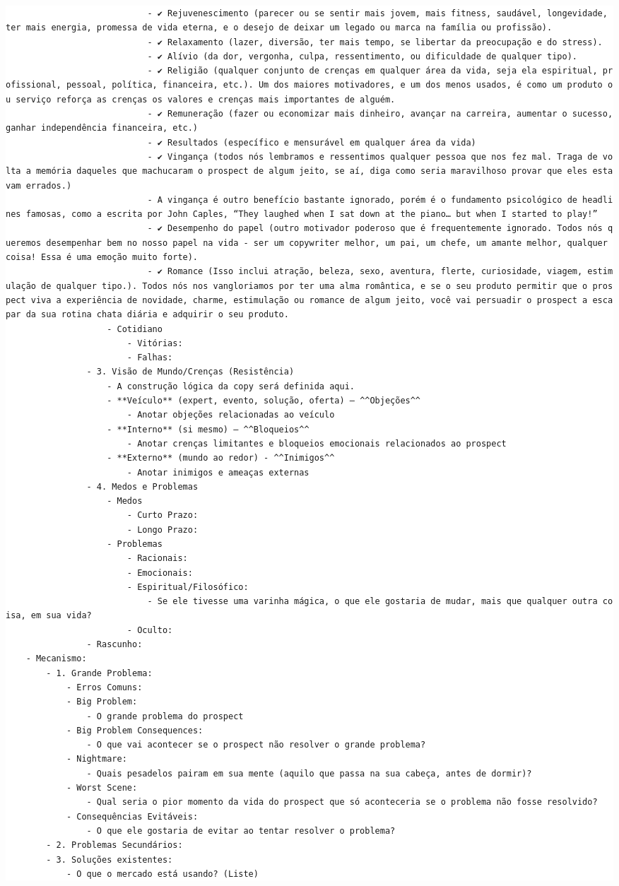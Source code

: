 								- ✔ Rejuvenescimento (parecer ou se sentir mais jovem, mais fitness, saudável, longevidade, ter mais energia, promessa de vida eterna, e o desejo de deixar um legado ou marca na família ou profissão).
								- ✔ Relaxamento (lazer, diversão, ter mais tempo, se libertar da preocupação e do stress).
								- ✔ Alívio (da dor, vergonha, culpa, ressentimento, ou dificuldade de qualquer tipo).
								- ✔ Religião (qualquer conjunto de crenças em qualquer área da vida, seja ela espiritual, profissional, pessoal, política, financeira, etc.). Um dos maiores motivadores, e um dos menos usados, é como um produto ou serviço reforça as crenças os valores e crenças mais importantes de alguém.
								- ✔ Remuneração (fazer ou economizar mais dinheiro, avançar na carreira, aumentar o sucesso, ganhar independência financeira, etc.)
								- ✔ Resultados (específico e mensurável em qualquer área da vida)
								- ✔ Vingança (todos nós lembramos e ressentimos qualquer pessoa que nos fez mal. Traga de volta a memória daqueles que machucaram o prospect de algum jeito, se aí, diga como seria maravilhoso provar que eles estavam errados.)
								- A vingança é outro benefício bastante ignorado, porém é o fundamento psicológico de headlines famosas, como a escrita por John Caples, “They laughed when I sat down at the piano… but when I started to play!”
								- ✔ Desempenho do papel (outro motivador poderoso que é frequentemente ignorado. Todos nós queremos desempenhar bem no nosso papel na vida - ser um copywriter melhor, um pai, um chefe, um amante melhor, qualquer coisa! Essa é uma emoção muito forte).
								- ✔ Romance (Isso inclui atração, beleza, sexo, aventura, flerte, curiosidade, viagem, estimulação de qualquer tipo.). Todos nós nos vangloriamos por ter uma alma romântica, e se o seu produto permitir que o prospect viva a experiência de novidade, charme, estimulação ou romance de algum jeito, você vai persuadir o prospect a escapar da sua rotina chata diária e adquirir o seu produto.
						- Cotidiano
							- Vitórias:
							- Falhas:
					- 3. Visão de Mundo/Crenças (Resistência)
						- A construção lógica da copy será definida aqui.
						- **Veículo** (expert, evento, solução, oferta) – ^^Objeções^^
							- Anotar objeções relacionadas ao veículo
						- **Interno** (si mesmo) – ^^Bloqueios^^
							- Anotar crenças limitantes e bloqueios emocionais relacionados ao prospect
						- **Externo** (mundo ao redor) - ^^Inimigos^^
							- Anotar inimigos e ameaças externas
					- 4. Medos e Problemas
						- Medos
							- Curto Prazo:
							- Longo Prazo:
						- Problemas
							- Racionais:
							- Emocionais:
							- Espiritual/Filosófico:
								- Se ele tivesse uma varinha mágica, o que ele gostaria de mudar, mais que qualquer outra coisa, em sua vida?
							- Oculto:
					- Rascunho:
		- Mecanismo:
			- 1. Grande Problema:
				- Erros Comuns:
				- Big Problem:
					- O grande problema do prospect
				- Big Problem Consequences:
					- O que vai acontecer se o prospect não resolver o grande problema?
				- Nightmare:
					- Quais pesadelos pairam em sua mente (aquilo que passa na sua cabeça, antes de dormir)?
				- Worst Scene:
					- Qual seria o pior momento da vida do prospect que só aconteceria se o problema não fosse resolvido?
				- Consequências Evitáveis:
					- O que ele gostaria de evitar ao tentar resolver o problema?
			- 2. Problemas Secundários:
			- 3. Soluções existentes:
				- O que o mercado está usando? (Liste)